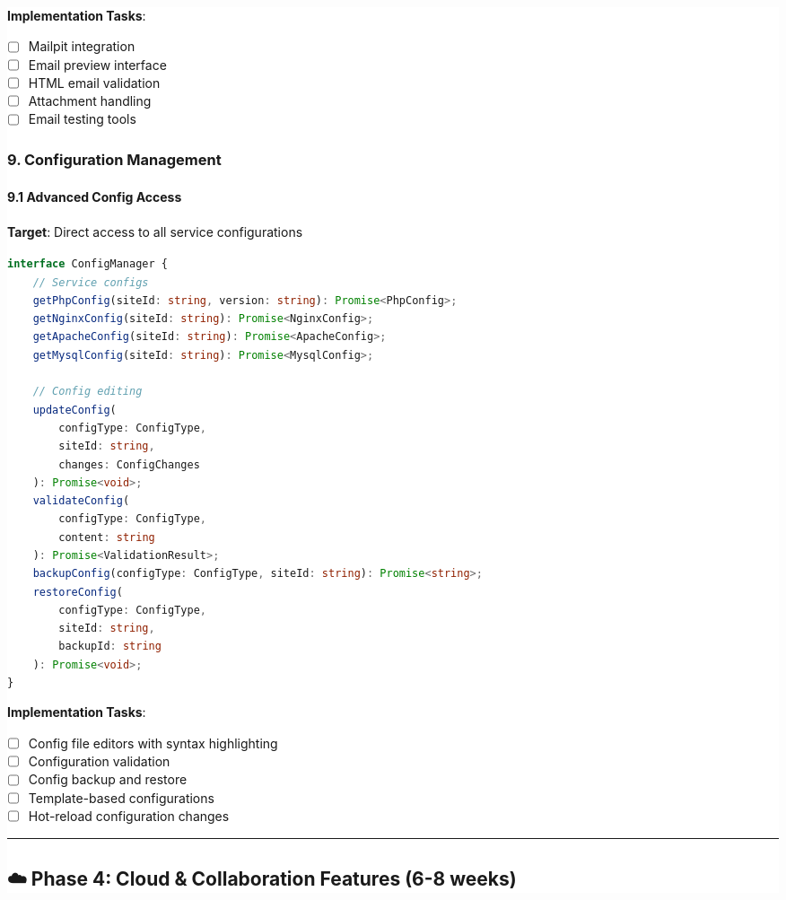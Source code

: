 ```typescript
```

**Implementation Tasks**:

- [ ] Mailpit integration
- [ ] Email preview interface
- [ ] HTML email validation
- [ ] Attachment handling
- [ ] Email testing tools

### 9. Configuration Management

#### 9.1 Advanced Config Access

**Target**: Direct access to all service configurations

```typescript
interface ConfigManager {
    // Service configs
    getPhpConfig(siteId: string, version: string): Promise<PhpConfig>;
    getNginxConfig(siteId: string): Promise<NginxConfig>;
    getApacheConfig(siteId: string): Promise<ApacheConfig>;
    getMysqlConfig(siteId: string): Promise<MysqlConfig>;

    // Config editing
    updateConfig(
        configType: ConfigType,
        siteId: string,
        changes: ConfigChanges
    ): Promise<void>;
    validateConfig(
        configType: ConfigType,
        content: string
    ): Promise<ValidationResult>;
    backupConfig(configType: ConfigType, siteId: string): Promise<string>;
    restoreConfig(
        configType: ConfigType,
        siteId: string,
        backupId: string
    ): Promise<void>;
}
```

**Implementation Tasks**:

- [ ] Config file editors with syntax highlighting
- [ ] Configuration validation
- [ ] Config backup and restore
- [ ] Template-based configurations
- [ ] Hot-reload configuration changes

---

## ☁️ Phase 4: Cloud & Collaboration Features (6-8 weeks)
